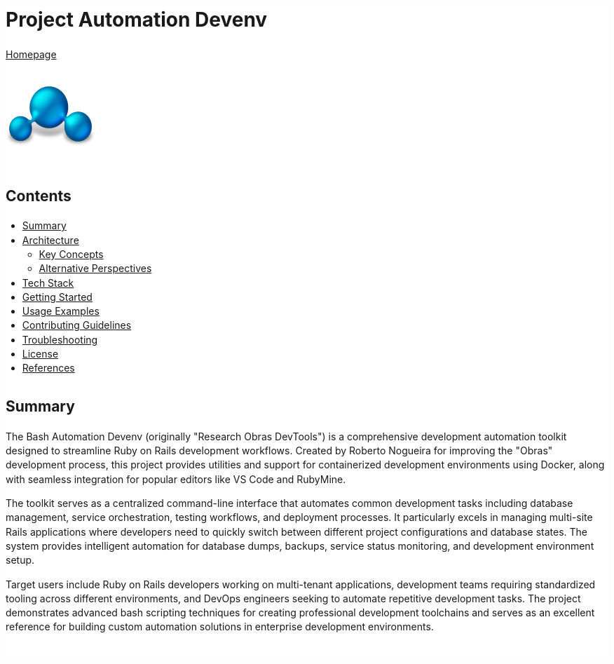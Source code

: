 # **Project Automation Devenv**

[Homepage](https://github.com/enogrob/bash-automation-devenv)

![project image](images/project.png)

## Contents

- [Summary](#summary)
- [Architecture](#architecture)
  - [Key Concepts](#key-concepts)
  - [Alternative Perspectives](#alternative-perspectives)
- [Tech Stack](#tech-stack)
- [Getting Started](#getting-started)
- [Usage Examples](#usage-examples)
- [Contributing Guidelines](#contributing-guidelines)
- [Troubleshooting](#troubleshooting)
- [License](#license)
- [References](#references)

## Summary

The Bash Automation Devenv (originally "Research Obras DevTools") is a comprehensive development automation toolkit designed to streamline Ruby on Rails development workflows. Created by Roberto Nogueira for improving the "Obras" development process, this project provides utilities and support for containerized development environments using Docker, along with seamless integration for popular editors like VS Code and RubyMine.

The toolkit serves as a centralized command-line interface that automates common development tasks including database management, service orchestration, testing workflows, and deployment processes. It particularly excels in managing multi-site Rails applications where developers need to quickly switch between different project configurations and database states. The system provides intelligent automation for database dumps, backups, service status monitoring, and development environment setup.

Target users include Ruby on Rails developers working on multi-tenant applications, development teams requiring standardized tooling across different environments, and DevOps engineers seeking to automate repetitive development tasks. The project demonstrates advanced bash scripting techniques for creating professional development toolchains and serves as an excellent reference for building custom automation solutions in enterprise development environments.

<br/>

<div align="center">
  <a href="resources/obras-devtools.pptx" target="_blank">